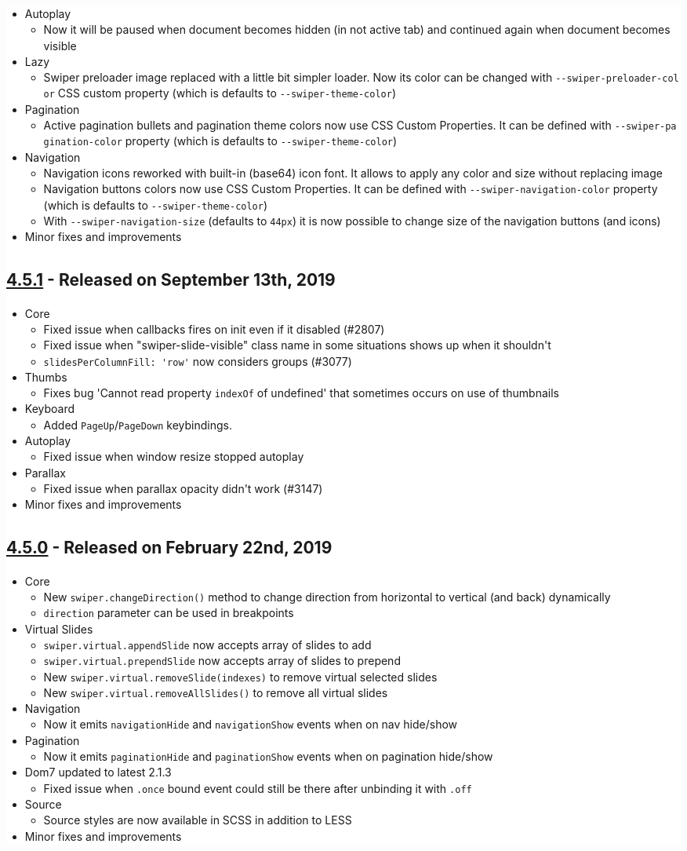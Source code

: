 - Autoplay
  - Now it will be paused when document becomes hidden (in not active tab) and continued again when document becomes visible
- Lazy
  - Swiper preloader image replaced with a little bit simpler loader. Now its color can be changed with `--swiper-preloader-color` CSS custom property (which is defaults to `--swiper-theme-color`)
- Pagination
  - Active pagination bullets and pagination theme colors now use CSS Custom Properties. It can be defined with `--swiper-pagination-color` property (which is defaults to `--swiper-theme-color`)
- Navigation
  - Navigation icons reworked with built-in (base64) icon font. It allows to apply any color and size without replacing image
  - Navigation buttons colors now use CSS Custom Properties. It can be defined with `--swiper-navigation-color` property (which is defaults to `--swiper-theme-color`)
  - With `--swiper-navigation-size` (defaults to `44px`) it is now possible to change size of the navigation buttons (and icons)
- Minor fixes and improvements

## [4.5.1](https://github.com/nolimits4web/swiper/compare/v4.5.0...v4.5.1) - Released on September 13th, 2019

- Core
  - Fixed issue when callbacks fires on init even if it disabled (#2807)
  - Fixed issue when "swiper-slide-visible" class name in some situations shows up when it shouldn't
  - `slidesPerColumnFill: 'row'` now considers groups (#3077)
- Thumbs
  - Fixes bug 'Cannot read property `indexOf` of undefined' that sometimes occurs on use of thumbnails
- Keyboard
  - Added `PageUp`/`PageDown` keybindings.
- Autoplay
  - Fixed issue when window resize stopped autoplay
- Parallax
  - Fixed issue when parallax opacity didn't work (#3147)
- Minor fixes and improvements

## [4.5.0](https://github.com/nolimits4web/swiper/compare/v4.4.5...v4.5.0) - Released on February 22nd, 2019

- Core
  - New `swiper.changeDirection()` method to change direction from horizontal to vertical (and back) dynamically
  - `direction` parameter can be used in breakpoints
- Virtual Slides
  - `swiper.virtual.appendSlide` now accepts array of slides to add
  - `swiper.virtual.prependSlide` now accepts array of slides to prepend
  - New `swiper.virtual.removeSlide(indexes)` to remove virtual selected slides
  - New `swiper.virtual.removeAllSlides()` to remove all virtual slides
- Navigation
  - Now it emits `navigationHide` and `navigationShow` events when on nav hide/show
- Pagination
  - Now it emits `paginationHide` and `paginationShow` events when on pagination hide/show
- Dom7 updated to latest 2.1.3
  - Fixed issue when `.once` bound event could still be there after unbinding it with `.off`
- Source
  - Source styles are now available in SCSS in addition to LESS
- Minor fixes and improvements
